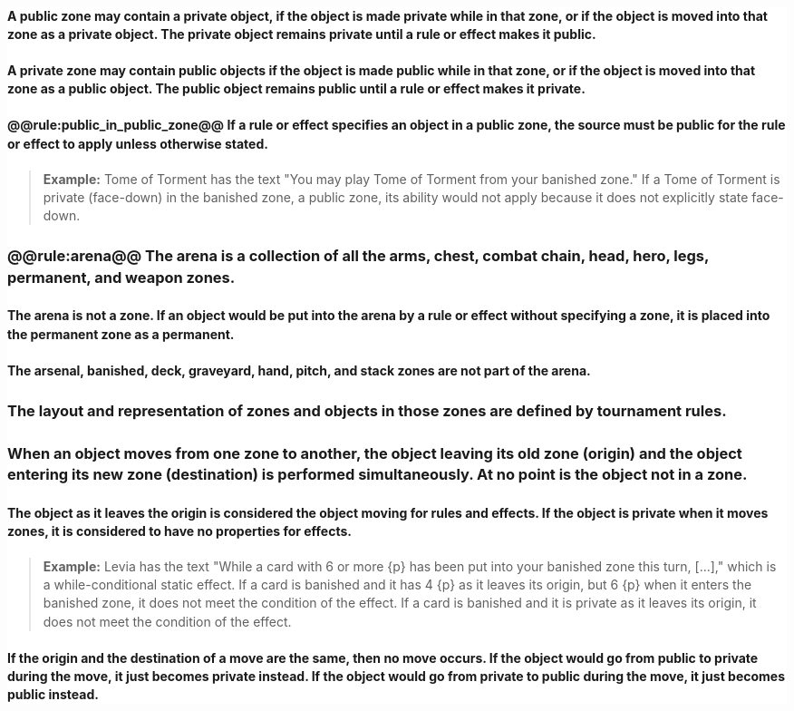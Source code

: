 #### A public zone may contain a private object, if the object is made private while in that zone, or if the object is moved into that zone as a private object. The private object remains private until a rule or effect makes it public.

#### A private zone may contain public objects if the object is made public while in that zone, or if the object is moved into that zone as a public object. The public object remains public until a rule or effect makes it private.

#### @@rule:public_in_public_zone@@ If a rule or effect specifies an object in a public zone, the source must be public for the rule or effect to apply unless otherwise stated.

> **Example:** Tome of Torment has the text "You may play Tome of Torment from your banished zone." If a Tome of Torment is private (face-down) in the banished zone, a public zone, its ability would not apply because it does not explicitly state face-down.


### @@rule:arena@@ The arena is a collection of all the arms, chest, combat chain, head, hero, legs, permanent, and weapon zones.

#### The arena is not a zone. If an object would be put into the arena by a rule or effect without specifying a zone, it is placed into the permanent zone as a permanent.

#### The arsenal, banished, deck, graveyard, hand, pitch, and stack zones are not part of the arena.


### The layout and representation of zones and objects in those zones are defined by tournament rules.


### When an object moves from one zone to another, the object leaving its old zone (origin) and the object entering its new zone (destination) is performed simultaneously. At no point is the object not in a zone.

#### The object as it leaves the origin is considered the object moving for rules and effects. If the object is private when it moves zones, it is considered to have no properties for effects.

> **Example:** Levia has the text "While a card with 6 or more \{p\} has been put into your banished zone this turn, [...]," which is a while-conditional static effect. If a card is banished and it has 4 \{p\} as it leaves its origin, but 6 \{p\} when it enters the banished zone, it does not meet the condition of the effect. If a card is banished and it is private as it leaves its origin, it does not meet the condition of the effect.

#### If the origin and the destination of a move are the same, then no move occurs. If the object would go from public to private during the move, it just becomes private instead. If the object would go from private to public during the move, it just becomes public instead.
